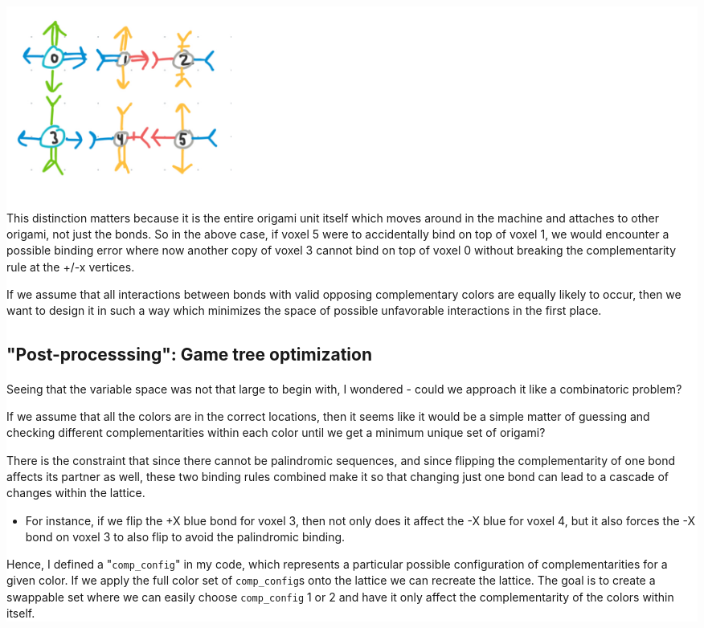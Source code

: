 <img src="/assets/images/blog/2024-10-14-gametree/pp_output.jpeg" alt="Real numbers" width="280"/>

This distinction matters because it is the entire origami unit itself which moves around in the machine and attaches to other origami, not just the bonds. So in the above case, if voxel 5 were to accidentally bind on top of voxel 1, we would encounter a possible binding error where now another copy of voxel 3 cannot bind on top of voxel 0 without breaking the complementarity rule at the +/-x vertices.

If we assume that all interactions between bonds with valid opposing complementary colors are equally likely to occur, then we want to design it in such a way which minimizes the space of possible unfavorable interactions in the first place.

## "Post-processsing": Game tree optimization
Seeing that the variable space was not that large to begin with, I wondered - could we approach it like a combinatoric problem?

If we assume that all the colors are in the correct locations, then it seems like it would be a simple matter of guessing and checking different complementarities within each color until we get a minimum unique set of origami?

There is the constraint that since there cannot be palindromic sequences, and since flipping the complementarity of one bond affects its partner as well, these two binding rules combined make it so that changing just one bond can lead to a cascade of changes within the lattice.
- For instance, if we flip the +X blue bond for voxel 3, then not only does it affect the -X blue for voxel 4, but it also forces the -X bond on voxel 3 to also flip to avoid the palindromic binding.

Hence, I defined a "`comp_config`" in my code, which represents a particular possible configuration of complementarities for a given color. If we apply the full color set of `comp_config`s onto the lattice we can recreate the lattice. The goal is to create a swappable set where we can easily choose `comp_config` 1 or 2 and have it only affect the complementarity of the colors within itself.
